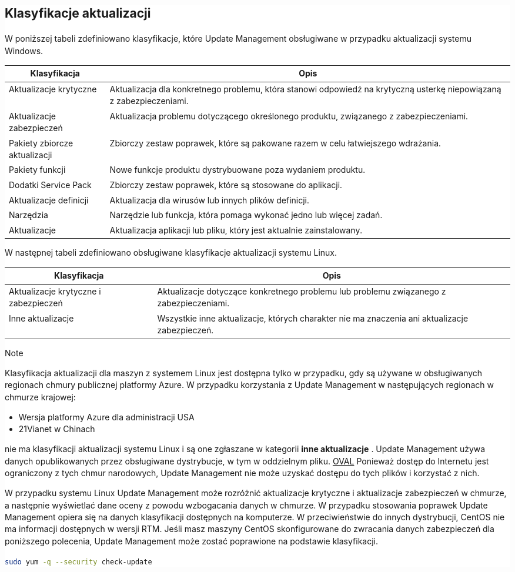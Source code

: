 ## <a name="update-classifications"></a>Klasyfikacje aktualizacji

W poniższej tabeli zdefiniowano klasyfikacje, które Update Management obsługiwane w przypadku aktualizacji systemu Windows.

|Klasyfikacja  |Opis  |
|---------|---------|
|Aktualizacje krytyczne     | Aktualizacja dla konkretnego problemu, która stanowi odpowiedź na krytyczną usterkę niepowiązaną z zabezpieczeniami.        |
|Aktualizacje zabezpieczeń     | Aktualizacja problemu dotyczącego określonego produktu, związanego z zabezpieczeniami.        |
|Pakiety zbiorcze aktualizacji     | Zbiorczy zestaw poprawek, które są pakowane razem w celu łatwiejszego wdrażania.        |
|Pakiety funkcji     | Nowe funkcje produktu dystrybuowane poza wydaniem produktu.        |
|Dodatki Service Pack     | Zbiorczy zestaw poprawek, które są stosowane do aplikacji.        |
|Aktualizacje definicji     | Aktualizacja dla wirusów lub innych plików definicji.        |
|Narzędzia     | Narzędzie lub funkcja, która pomaga wykonać jedno lub więcej zadań.        |
|Aktualizacje     | Aktualizacja aplikacji lub pliku, który jest aktualnie zainstalowany.        |

W następnej tabeli zdefiniowano obsługiwane klasyfikacje aktualizacji systemu Linux.

|Klasyfikacja  |Opis  |
|---------|---------|
|Aktualizacje krytyczne i zabezpieczeń     | Aktualizacje dotyczące konkretnego problemu lub problemu związanego z zabezpieczeniami.         |
|Inne aktualizacje     | Wszystkie inne aktualizacje, których charakter nie ma znaczenia ani aktualizacje zabezpieczeń.        |

>[!NOTE]
>Klasyfikacja aktualizacji dla maszyn z systemem Linux jest dostępna tylko w przypadku, gdy są używane w obsługiwanych regionach chmury publicznej platformy Azure. W przypadku korzystania z Update Management w następujących regionach w chmurze krajowej:
>* Wersja platformy Azure dla administracji USA
>* 21Vianet w Chinach
>
> nie ma klasyfikacji aktualizacji systemu Linux i są one zgłaszane w kategorii **inne aktualizacje** . Update Management używa danych opublikowanych przez obsługiwane dystrybucje, w tym w oddzielnym pliku. [OVAL](https://oval.mitre.org/) Ponieważ dostęp do Internetu jest ograniczony z tych chmur narodowych, Update Management nie może uzyskać dostępu do tych plików i korzystać z nich.

W przypadku systemu Linux Update Management może rozróżnić aktualizacje krytyczne i aktualizacje zabezpieczeń w chmurze, a następnie wyświetlać dane oceny z powodu wzbogacania danych w chmurze. W przypadku stosowania poprawek Update Management opiera się na danych klasyfikacji dostępnych na komputerze. W przeciwieństwie do innych dystrybucji, CentOS nie ma informacji dostępnych w wersji RTM. Jeśli masz maszyny CentOS skonfigurowane do zwracania danych zabezpieczeń dla poniższego polecenia, Update Management może zostać poprawione na podstawie klasyfikacji.

```bash
sudo yum -q --security check-update
```
